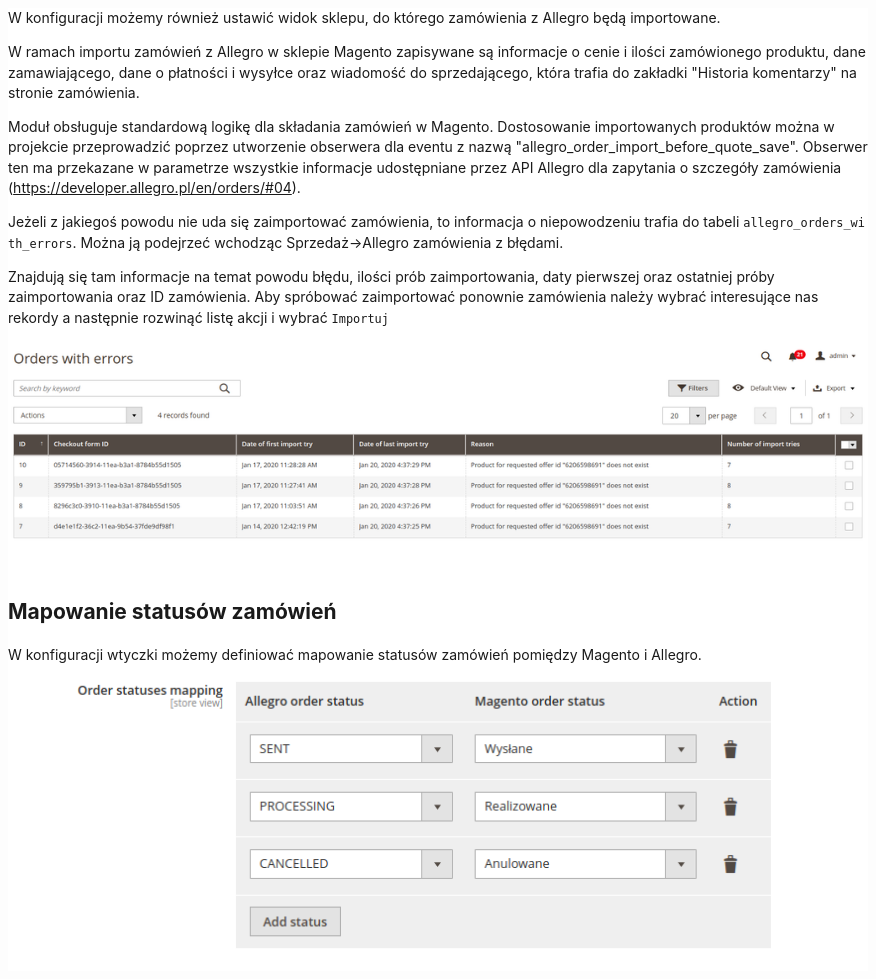 W konfiguracji możemy również ustawić widok sklepu, do którego zamówienia z Allegro będą importowane.

W ramach importu zamówień z Allegro w sklepie Magento zapisywane są informacje o cenie i ilości zamówionego produktu, dane zamawiającego, dane o płatności i wysyłce oraz wiadomość do sprzedającego, która trafia do zakładki "Historia komentarzy" na stronie zamówienia.

Moduł obsługuje standardową logikę dla składania zamówień w Magento. Dostosowanie importowanych produktów można w projekcie przeprowadzić poprzez utworzenie obserwera dla eventu z nazwą "allegro_order_import_before_quote_save". Obserwer ten ma przekazane w parametrze wszystkie informacje udostępniane przez API Allegro dla zapytania o szczegóły zamówienia (https://developer.allegro.pl/en/orders/#04).

Jeżeli z jakiegoś powodu nie uda się zaimportować zamówienia, to informacja o niepowodzeniu trafia do tabeli `allegro_orders_with_errors`. Można ją podejrzeć wchodząc Sprzedaż->Allegro zamówienia z błędami.

Znajdują się tam informacje na temat powodu błędu, ilości prób zaimportowania, daty pierwszej oraz ostatniej próby zaimportowania oraz ID zamówienia. Aby spróbować zaimportować ponownie zamówienia należy wybrać interesujące nas rekordy a następnie rozwinąć listę akcji i wybrać `Importuj`

![grid](README/allegroOrdersWithErrorsGrid.png)

## Mapowanie statusów zamówień
W konfiguracji wtyczki możemy definiować mapowanie statusów zamówień pomiędzy Magento i Allegro.
![method_mapping](README/orderStatusesMapping.png)
